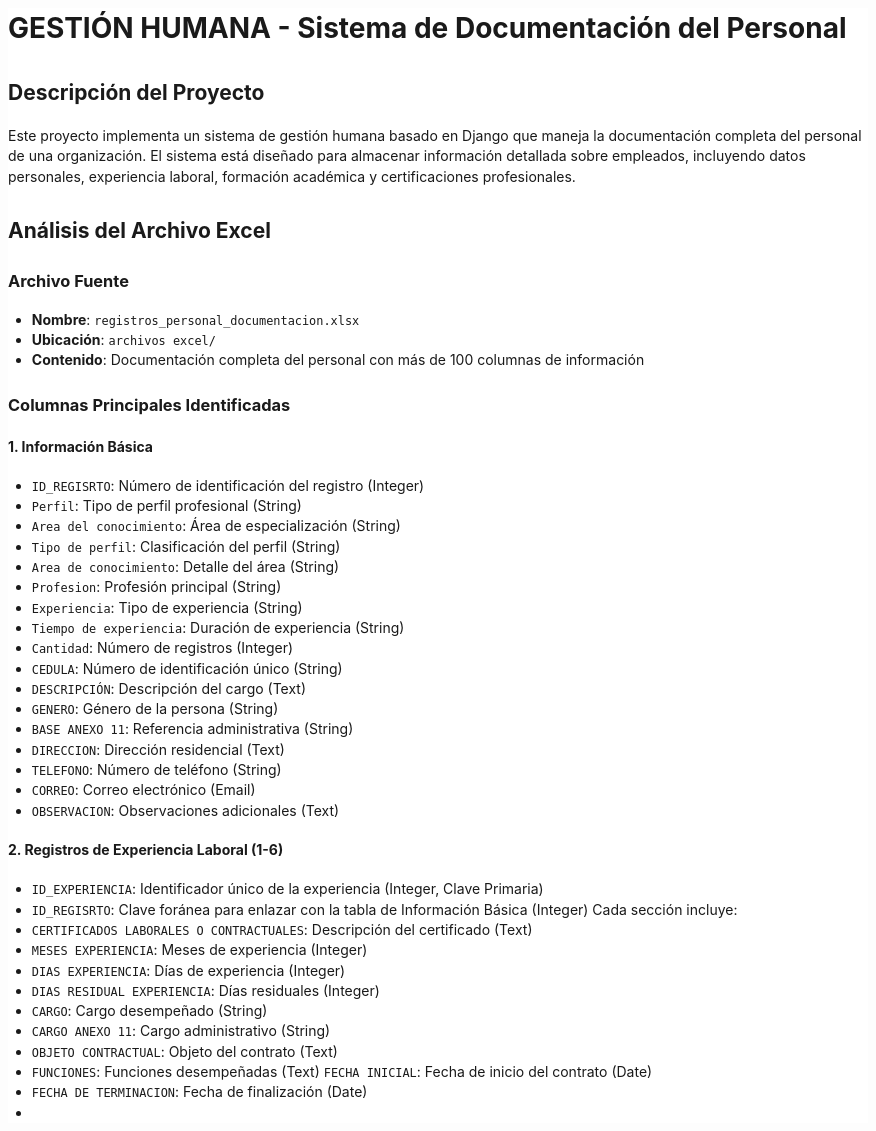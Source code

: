 # GESTIÓN HUMANA - Sistema de Documentación del Personal

## Descripción del Proyecto

Este proyecto implementa un sistema de gestión humana basado en Django que maneja la documentación completa del personal de una organización. El sistema está diseñado para almacenar información detallada sobre empleados, incluyendo datos personales, experiencia laboral, formación académica y certificaciones profesionales.

## Análisis del Archivo Excel

### Archivo Fuente
- **Nombre**: `registros_personal_documentacion.xlsx`
- **Ubicación**: `archivos excel/`
- **Contenido**: Documentación completa del personal con más de 100 columnas de información

### Columnas Principales Identificadas

#### 1. Información Básica
- `ID_REGISRTO`: Número de identificación del registro (Integer)
- `Perfil`: Tipo de perfil profesional (String)
- `Area del conocimiento`: Área de especialización (String)
- `Tipo de perfil`: Clasificación del perfil (String)
- `Area de conocimiento`: Detalle del área (String)
- `Profesion`: Profesión principal (String)
- `Experiencia`: Tipo de experiencia (String)
- `Tiempo de experiencia`: Duración de experiencia (String)
- `Cantidad`: Número de registros (Integer)
- `CEDULA`: Número de identificación único (String)
- `DESCRIPCIÓN`: Descripción del cargo (Text)
- `GENERO`: Género de la persona (String)
- `BASE ANEXO 11`: Referencia administrativa (String)
- `DIRECCION`: Dirección residencial (Text)
- `TELEFONO`: Número de teléfono (String)
- `CORREO`: Correo electrónico (Email)
- `OBSERVACION`: Observaciones adicionales (Text)

#### 2. Registros de Experiencia Laboral (1-6)
- `ID_EXPERIENCIA`: Identificador único de la experiencia (Integer, Clave Primaria)
- `ID_REGISRTO`: Clave foránea para enlazar con la tabla de Información Básica (Integer)
Cada sección incluye:
- `CERTIFICADOS LABORALES O CONTRACTUALES`: Descripción del certificado (Text)
- `MESES EXPERIENCIA`: Meses de experiencia (Integer)
- `DIAS EXPERIENCIA`: Días de experiencia (Integer)
- `DIAS RESIDUAL EXPERIENCIA`: Días residuales (Integer)
- `CARGO`: Cargo desempeñado (String)
- `CARGO ANEXO 11`: Cargo administrativo (String)
- `OBJETO CONTRACTUAL`: Objeto del contrato (Text)
- `FUNCIONES`: Funciones desempeñadas (Text)
`FECHA INICIAL`: Fecha de inicio del contrato (Date)
- `FECHA DE TERMINACION`: Fecha de finalización (Date)
- 
